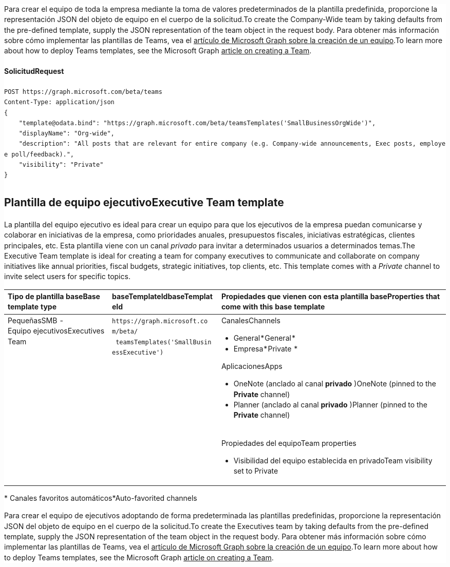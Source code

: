 <span data-ttu-id="8b1db-131">Para crear el equipo de toda la empresa mediante la toma de valores predeterminados de la plantilla predefinida, proporcione la representación JSON del objeto de equipo en el cuerpo de la solicitud.</span><span class="sxs-lookup"><span data-stu-id="8b1db-131">To create the Company-Wide team by taking defaults from the pre-defined template, supply the JSON representation of the team object in the request body.</span></span> <span data-ttu-id="8b1db-132">Para obtener más información sobre cómo implementar las plantillas de Teams, vea el [artículo de Microsoft Graph sobre la creación de un equipo](https://docs.microsoft.com/graph/api/team-post?view=graph-rest-beta).</span><span class="sxs-lookup"><span data-stu-id="8b1db-132">To learn more about how to deploy Teams templates, see the Microsoft Graph [article on creating a Team](https://docs.microsoft.com/graph/api/team-post?view=graph-rest-beta).</span></span>

#### <a name="request"></a><span data-ttu-id="8b1db-133">Solicitud</span><span class="sxs-lookup"><span data-stu-id="8b1db-133">Request</span></span> 
```http 
POST https://graph.microsoft.com/beta/teams 
Content-Type: application/json 
{
    "template@odata.bind": "https://graph.microsoft.com/beta/teamsTemplates('SmallBusinessOrgWide')",
    "displayName": "Org-wide",
    "description": "All posts that are relevant for entire company (e.g. Company-wide announcements, Exec posts, employee poll/feedback).",
    "visibility": "Private"
}
```

## <a name="executive-team-template"></a><span data-ttu-id="8b1db-134">Plantilla de equipo ejecutivo</span><span class="sxs-lookup"><span data-stu-id="8b1db-134">Executive Team template</span></span>

<span data-ttu-id="8b1db-135">La plantilla del equipo ejecutivo es ideal para crear un equipo para que los ejecutivos de la empresa puedan comunicarse y colaborar en iniciativas de la empresa, como prioridades anuales, presupuestos fiscales, iniciativas estratégicas, clientes principales, etc. Esta plantilla viene con un canal *privado* para invitar a determinados usuarios a determinados temas.</span><span class="sxs-lookup"><span data-stu-id="8b1db-135">The Executive Team template is ideal for creating a team for company executives to communicate and collaborate on company initiatives like annual priorities, fiscal budgets, strategic initiatives, top clients, etc. This template comes with a *Private* channel to invite select users for specific topics.</span></span>

| <span data-ttu-id="8b1db-136">Tipo de plantilla base</span><span class="sxs-lookup"><span data-stu-id="8b1db-136">Base template type</span></span>  | <span data-ttu-id="8b1db-137">baseTemplateId</span><span class="sxs-lookup"><span data-stu-id="8b1db-137">baseTemplateId</span></span> | <span data-ttu-id="8b1db-138">Propiedades que vienen con esta plantilla base</span><span class="sxs-lookup"><span data-stu-id="8b1db-138">Properties that come with this base template</span></span> |
| :------------------ | :-------------- | :----------------------------------------------------- | 
| <span data-ttu-id="8b1db-139">Pequeñas</span><span class="sxs-lookup"><span data-stu-id="8b1db-139">SMB -</span></span> <br><span data-ttu-id="8b1db-140">Equipo ejecutivos</span><span class="sxs-lookup"><span data-stu-id="8b1db-140">Executives Team</span></span> | `https://graph.microsoft.com/beta/`<br>` teamsTemplates('SmallBusinessExecutive')` | <span data-ttu-id="8b1db-141">Canales</span><span class="sxs-lookup"><span data-stu-id="8b1db-141">Channels</span></span> <ul><li><span data-ttu-id="8b1db-142">General\*</span><span class="sxs-lookup"><span data-stu-id="8b1db-142">General\*</span></span></li><li><span data-ttu-id="8b1db-143">Empresa\*</span><span class="sxs-lookup"><span data-stu-id="8b1db-143">Private \*</span></span></li></ul> <span data-ttu-id="8b1db-144">Aplicaciones</span><span class="sxs-lookup"><span data-stu-id="8b1db-144">Apps</span></span><ul><li><span data-ttu-id="8b1db-145">OneNote (anclado al canal **privado** )</span><span class="sxs-lookup"><span data-stu-id="8b1db-145">OneNote (pinned to the **Private** channel)</span></span></li> <li><span data-ttu-id="8b1db-146">Planner (anclado al canal **privado** )</span><span class="sxs-lookup"><span data-stu-id="8b1db-146">Planner (pinned to the **Private** channel)</span></span> </li></ul><br><span data-ttu-id="8b1db-147">Propiedades del equipo</span><span class="sxs-lookup"><span data-stu-id="8b1db-147">Team properties</span></span> <ul><li><span data-ttu-id="8b1db-148">Visibilidad del equipo establecida en privado</span><span class="sxs-lookup"><span data-stu-id="8b1db-148">Team visibility set to Private</span></span></li></ul> | 

<span data-ttu-id="8b1db-149">\* Canales favoritos automáticos</span><span class="sxs-lookup"><span data-stu-id="8b1db-149">\*Auto-favorited channels</span></span><br>

<span data-ttu-id="8b1db-150">Para crear el equipo de ejecutivos adoptando de forma predeterminada las plantillas predefinidas, proporcione la representación JSON del objeto de equipo en el cuerpo de la solicitud.</span><span class="sxs-lookup"><span data-stu-id="8b1db-150">To create the Executives team by taking defaults from the pre-defined template, supply the JSON representation of the team object in the request body.</span></span> <span data-ttu-id="8b1db-151">Para obtener más información sobre cómo implementar las plantillas de Teams, vea el [artículo de Microsoft Graph sobre la creación de un equipo](https://docs.microsoft.com/graph/api/team-post?view=graph-rest-beta).</span><span class="sxs-lookup"><span data-stu-id="8b1db-151">To learn more about how to deploy Teams templates, see the Microsoft Graph [article on creating a Team](https://docs.microsoft.com/graph/api/team-post?view=graph-rest-beta).</span></span>
